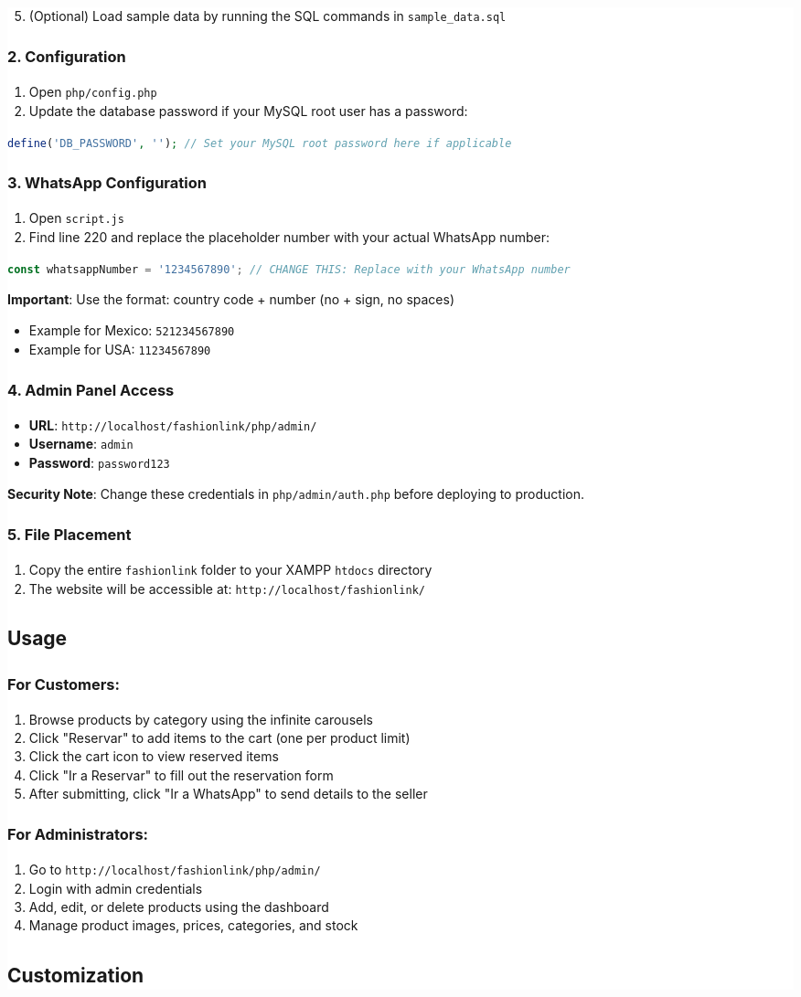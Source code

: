 5. (Optional) Load sample data by running the SQL commands in `sample_data.sql`

### 2. Configuration

1. Open `php/config.php`
2. Update the database password if your MySQL root user has a password:

```php
define('DB_PASSWORD', ''); // Set your MySQL root password here if applicable
```

### 3. WhatsApp Configuration

1. Open `script.js`
2. Find line 220 and replace the placeholder number with your actual WhatsApp number:

```javascript
const whatsappNumber = '1234567890'; // CHANGE THIS: Replace with your WhatsApp number
```

**Important**: Use the format: country code + number (no + sign, no spaces)
- Example for Mexico: `521234567890`
- Example for USA: `11234567890`

### 4. Admin Panel Access

- **URL**: `http://localhost/fashionlink/php/admin/`
- **Username**: `admin`
- **Password**: `password123`

**Security Note**: Change these credentials in `php/admin/auth.php` before deploying to production.

### 5. File Placement

1. Copy the entire `fashionlink` folder to your XAMPP `htdocs` directory
2. The website will be accessible at: `http://localhost/fashionlink/`

## Usage

### For Customers:
1. Browse products by category using the infinite carousels
2. Click "Reservar" to add items to the cart (one per product limit)
3. Click the cart icon to view reserved items
4. Click "Ir a Reservar" to fill out the reservation form
5. After submitting, click "Ir a WhatsApp" to send details to the seller

### For Administrators:
1. Go to `http://localhost/fashionlink/php/admin/`
2. Login with admin credentials
3. Add, edit, or delete products using the dashboard
4. Manage product images, prices, categories, and stock

## Customization
